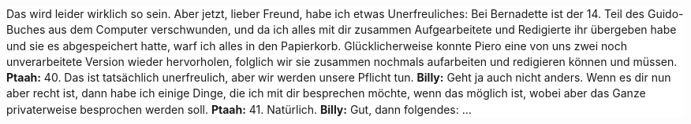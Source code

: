 Das wird leider wirklich so sein. Aber jetzt, lieber Freund, habe ich etwas Unerfreuliches: Bei Bernadette ist der 14. Teil des Guido-Buches aus dem Computer verschwunden, und da ich alles mit dir zusammen Aufgearbeitete und Redigierte ihr übergeben habe und sie es abgespeichert hatte, warf ich alles in den Papierkorb. Glücklicherweise konnte Piero eine von uns zwei noch unverarbeitete Version wieder hervorholen, folglich wir sie zusammen nochmals aufarbeiten und redigieren können und müssen.
**Ptaah:**
40. Das ist tatsächlich unerfreulich, aber wir werden unsere Pflicht tun.
**Billy:**
Geht ja auch nicht anders. Wenn es dir nun aber recht ist, dann habe ich einige Dinge, die ich mit dir besprechen möchte, wenn das möglich ist, wobei aber das Ganze privaterweise besprochen werden soll.
**Ptaah:**
41. Natürlich.
**Billy:**
Gut, dann folgendes: …